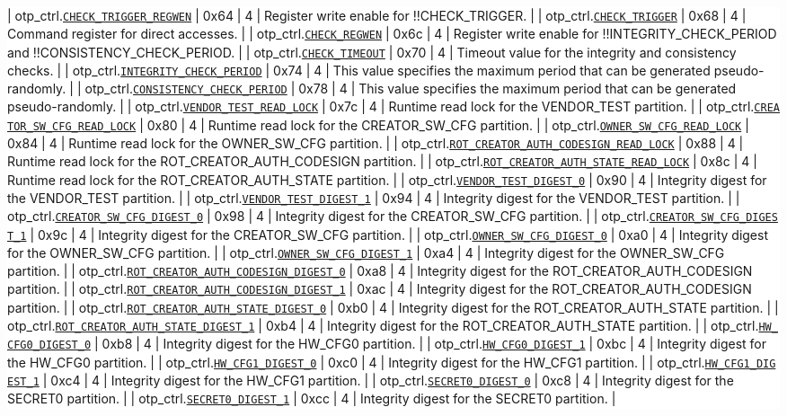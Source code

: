 | otp_ctrl.[`CHECK_TRIGGER_REGWEN`](#check_trigger_regwen)                               | 0x64     |        4 | Register write enable for !!CHECK_TRIGGER.                                                          |
| otp_ctrl.[`CHECK_TRIGGER`](#check_trigger)                                             | 0x68     |        4 | Command register for direct accesses.                                                               |
| otp_ctrl.[`CHECK_REGWEN`](#check_regwen)                                               | 0x6c     |        4 | Register write enable for !!INTEGRITY_CHECK_PERIOD and !!CONSISTENCY_CHECK_PERIOD.                  |
| otp_ctrl.[`CHECK_TIMEOUT`](#check_timeout)                                             | 0x70     |        4 | Timeout value for the integrity and consistency checks.                                             |
| otp_ctrl.[`INTEGRITY_CHECK_PERIOD`](#integrity_check_period)                           | 0x74     |        4 | This value specifies the maximum period that can be generated pseudo-randomly.                      |
| otp_ctrl.[`CONSISTENCY_CHECK_PERIOD`](#consistency_check_period)                       | 0x78     |        4 | This value specifies the maximum period that can be generated pseudo-randomly.                      |
| otp_ctrl.[`VENDOR_TEST_READ_LOCK`](#vendor_test_read_lock)                             | 0x7c     |        4 | Runtime read lock for the VENDOR_TEST partition.                                                    |
| otp_ctrl.[`CREATOR_SW_CFG_READ_LOCK`](#creator_sw_cfg_read_lock)                       | 0x80     |        4 | Runtime read lock for the CREATOR_SW_CFG partition.                                                 |
| otp_ctrl.[`OWNER_SW_CFG_READ_LOCK`](#owner_sw_cfg_read_lock)                           | 0x84     |        4 | Runtime read lock for the OWNER_SW_CFG partition.                                                   |
| otp_ctrl.[`ROT_CREATOR_AUTH_CODESIGN_READ_LOCK`](#rot_creator_auth_codesign_read_lock) | 0x88     |        4 | Runtime read lock for the ROT_CREATOR_AUTH_CODESIGN partition.                                      |
| otp_ctrl.[`ROT_CREATOR_AUTH_STATE_READ_LOCK`](#rot_creator_auth_state_read_lock)       | 0x8c     |        4 | Runtime read lock for the ROT_CREATOR_AUTH_STATE partition.                                         |
| otp_ctrl.[`VENDOR_TEST_DIGEST_0`](#vendor_test_digest)                                 | 0x90     |        4 | Integrity digest for the VENDOR_TEST partition.                                                     |
| otp_ctrl.[`VENDOR_TEST_DIGEST_1`](#vendor_test_digest)                                 | 0x94     |        4 | Integrity digest for the VENDOR_TEST partition.                                                     |
| otp_ctrl.[`CREATOR_SW_CFG_DIGEST_0`](#creator_sw_cfg_digest)                           | 0x98     |        4 | Integrity digest for the CREATOR_SW_CFG partition.                                                  |
| otp_ctrl.[`CREATOR_SW_CFG_DIGEST_1`](#creator_sw_cfg_digest)                           | 0x9c     |        4 | Integrity digest for the CREATOR_SW_CFG partition.                                                  |
| otp_ctrl.[`OWNER_SW_CFG_DIGEST_0`](#owner_sw_cfg_digest)                               | 0xa0     |        4 | Integrity digest for the OWNER_SW_CFG partition.                                                    |
| otp_ctrl.[`OWNER_SW_CFG_DIGEST_1`](#owner_sw_cfg_digest)                               | 0xa4     |        4 | Integrity digest for the OWNER_SW_CFG partition.                                                    |
| otp_ctrl.[`ROT_CREATOR_AUTH_CODESIGN_DIGEST_0`](#rot_creator_auth_codesign_digest)     | 0xa8     |        4 | Integrity digest for the ROT_CREATOR_AUTH_CODESIGN partition.                                       |
| otp_ctrl.[`ROT_CREATOR_AUTH_CODESIGN_DIGEST_1`](#rot_creator_auth_codesign_digest)     | 0xac     |        4 | Integrity digest for the ROT_CREATOR_AUTH_CODESIGN partition.                                       |
| otp_ctrl.[`ROT_CREATOR_AUTH_STATE_DIGEST_0`](#rot_creator_auth_state_digest)           | 0xb0     |        4 | Integrity digest for the ROT_CREATOR_AUTH_STATE partition.                                          |
| otp_ctrl.[`ROT_CREATOR_AUTH_STATE_DIGEST_1`](#rot_creator_auth_state_digest)           | 0xb4     |        4 | Integrity digest for the ROT_CREATOR_AUTH_STATE partition.                                          |
| otp_ctrl.[`HW_CFG0_DIGEST_0`](#hw_cfg0_digest)                                         | 0xb8     |        4 | Integrity digest for the HW_CFG0 partition.                                                         |
| otp_ctrl.[`HW_CFG0_DIGEST_1`](#hw_cfg0_digest)                                         | 0xbc     |        4 | Integrity digest for the HW_CFG0 partition.                                                         |
| otp_ctrl.[`HW_CFG1_DIGEST_0`](#hw_cfg1_digest)                                         | 0xc0     |        4 | Integrity digest for the HW_CFG1 partition.                                                         |
| otp_ctrl.[`HW_CFG1_DIGEST_1`](#hw_cfg1_digest)                                         | 0xc4     |        4 | Integrity digest for the HW_CFG1 partition.                                                         |
| otp_ctrl.[`SECRET0_DIGEST_0`](#secret0_digest)                                         | 0xc8     |        4 | Integrity digest for the SECRET0 partition.                                                         |
| otp_ctrl.[`SECRET0_DIGEST_1`](#secret0_digest)                                         | 0xcc     |        4 | Integrity digest for the SECRET0 partition.                                                         |